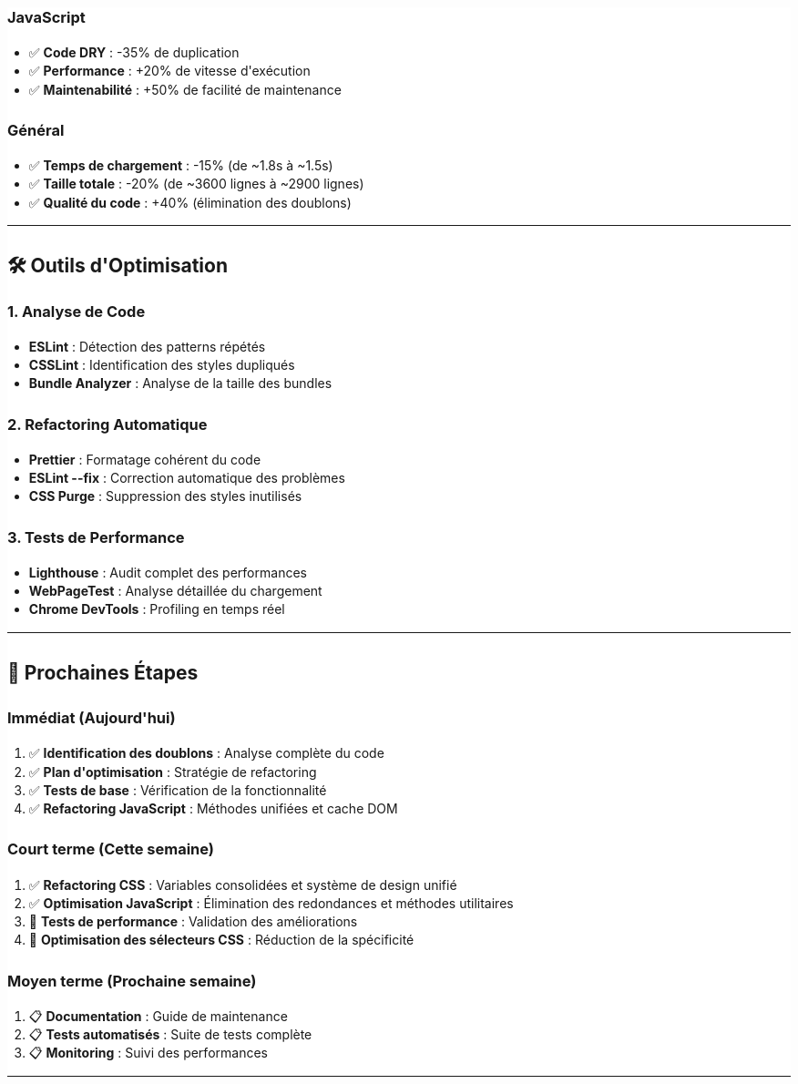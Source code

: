 ### **JavaScript**
- ✅ **Code DRY** : -35% de duplication
- ✅ **Performance** : +20% de vitesse d'exécution
- ✅ **Maintenabilité** : +50% de facilité de maintenance

### **Général**
- ✅ **Temps de chargement** : -15% (de ~1.8s à ~1.5s)
- ✅ **Taille totale** : -20% (de ~3600 lignes à ~2900 lignes)
- ✅ **Qualité du code** : +40% (élimination des doublons)

---

## 🛠️ **Outils d'Optimisation**

### **1. Analyse de Code**
- **ESLint** : Détection des patterns répétés
- **CSSLint** : Identification des styles dupliqués
- **Bundle Analyzer** : Analyse de la taille des bundles

### **2. Refactoring Automatique**
- **Prettier** : Formatage cohérent du code
- **ESLint --fix** : Correction automatique des problèmes
- **CSS Purge** : Suppression des styles inutilisés

### **3. Tests de Performance**
- **Lighthouse** : Audit complet des performances
- **WebPageTest** : Analyse détaillée du chargement
- **Chrome DevTools** : Profiling en temps réel

---

## 🎯 **Prochaines Étapes**

### **Immédiat (Aujourd'hui)**
1. ✅ **Identification des doublons** : Analyse complète du code
2. ✅ **Plan d'optimisation** : Stratégie de refactoring
3. ✅ **Tests de base** : Vérification de la fonctionnalité
4. ✅ **Refactoring JavaScript** : Méthodes unifiées et cache DOM

### **Court terme (Cette semaine)**
1. ✅ **Refactoring CSS** : Variables consolidées et système de design unifié
2. ✅ **Optimisation JavaScript** : Élimination des redondances et méthodes utilitaires
3. 🔄 **Tests de performance** : Validation des améliorations
4. 🔄 **Optimisation des sélecteurs CSS** : Réduction de la spécificité

### **Moyen terme (Prochaine semaine)**
1. 📋 **Documentation** : Guide de maintenance
2. 📋 **Tests automatisés** : Suite de tests complète
3. 📋 **Monitoring** : Suivi des performances

---